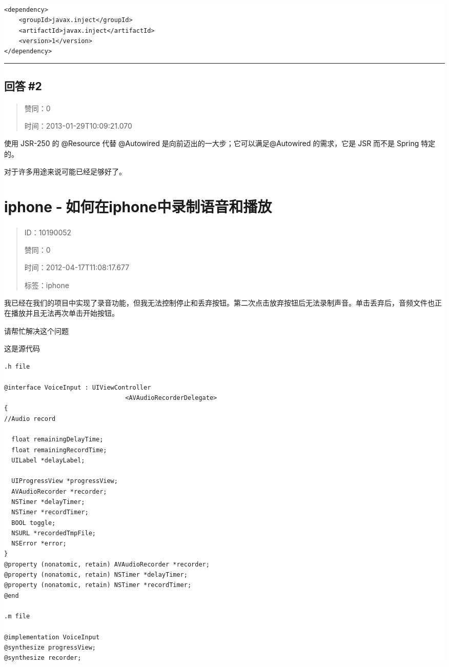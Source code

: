 ```
<dependency>
    <groupId>javax.inject</groupId>
    <artifactId>javax.inject</artifactId>
    <version>1</version>
</dependency> 
```

* * *

## 回答 #2

> 赞同：0
> 
> 时间：2013-01-29T10:09:21.070

使用 JSR-250 的 @Resource 代替 @Autowired 是向前迈出的一大步；它可以满足@Autowired 的需求，它是 JSR 而不是 Spring 特定的。

对于许多用途来说可能已经足够好了。

# iphone - 如何在iphone中录制语音和播放

> ID：10190052
> 
> 赞同：0
> 
> 时间：2012-04-17T11:08:17.677
> 
> 标签：iphone

我已经在我们的项目中实现了录音功能，但我无法控制停止和丢弃按钮。第二次点击放弃按钮后无法录制声音。单击丢弃后，音频文件也正在播放并且无法再次单击开始按钮。

请帮忙解决这个问题

这是源代码

```
.h file

@interface VoiceInput : UIViewController
                                 <AVAudioRecorderDelegate>
{
//Audio record

  float remainingDelayTime;
  float remainingRecordTime;
  UILabel *delayLabel;

  UIProgressView *progressView;
  AVAudioRecorder *recorder;
  NSTimer *delayTimer;
  NSTimer *recordTimer;
  BOOL toggle;
  NSURL *recordedTmpFile;
  NSError *error;
}
@property (nonatomic, retain) AVAudioRecorder *recorder;
@property (nonatomic, retain) NSTimer *delayTimer;
@property (nonatomic, retain) NSTimer *recordTimer;
@end

.m file

@implementation VoiceInput
@synthesize progressView;
@synthesize recorder;
```